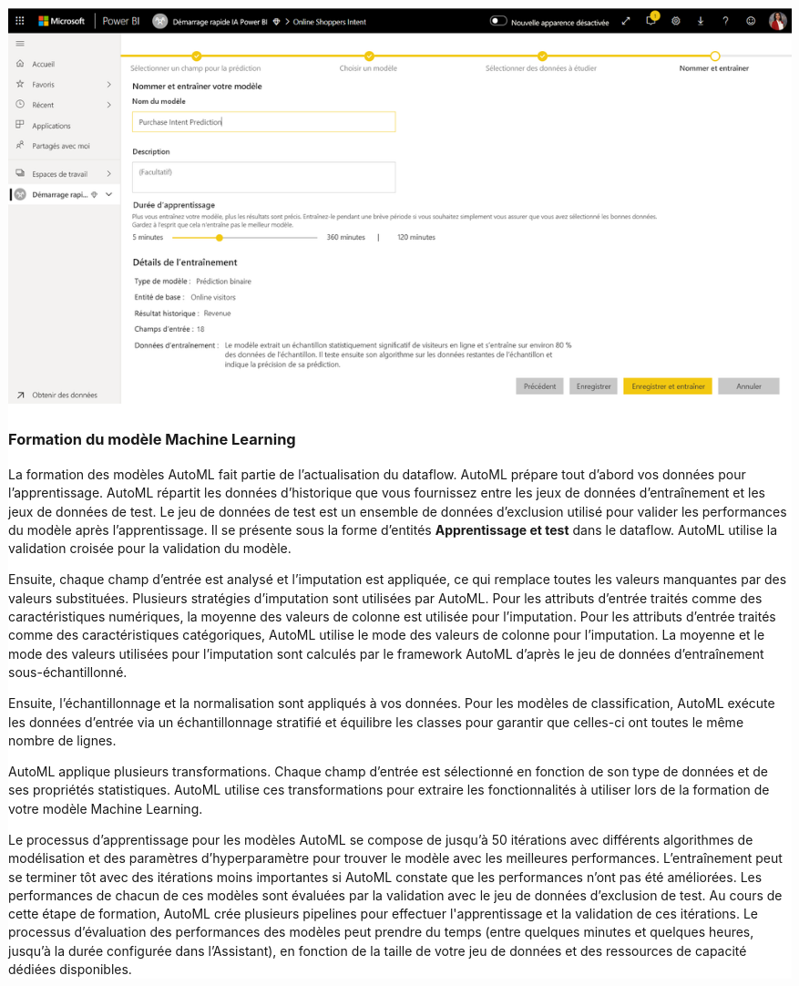 ![Nommer votre modèle](media/service-machine-learning-automated/automated-machine-learning-power-bi-06.png)

### <a name="ml-model-training"></a>Formation du modèle Machine Learning

La formation des modèles AutoML fait partie de l’actualisation du dataflow. AutoML prépare tout d’abord vos données pour l’apprentissage.
AutoML répartit les données d’historique que vous fournissez entre les jeux de données d’entraînement et les jeux de données de test. Le jeu de données de test est un ensemble de données d’exclusion utilisé pour valider les performances du modèle après l’apprentissage. Il se présente sous la forme d’entités **Apprentissage et test** dans le dataflow. AutoML utilise la validation croisée pour la validation du modèle.

Ensuite, chaque champ d’entrée est analysé et l’imputation est appliquée, ce qui remplace toutes les valeurs manquantes par des valeurs substituées. Plusieurs stratégies d’imputation sont utilisées par AutoML. Pour les attributs d’entrée traités comme des caractéristiques numériques, la moyenne des valeurs de colonne est utilisée pour l’imputation. Pour les attributs d’entrée traités comme des caractéristiques catégoriques, AutoML utilise le mode des valeurs de colonne pour l’imputation. La moyenne et le mode des valeurs utilisées pour l’imputation sont calculés par le framework AutoML d’après le jeu de données d’entraînement sous-échantillonné.

Ensuite, l’échantillonnage et la normalisation sont appliqués à vos données. Pour les modèles de classification, AutoML exécute les données d’entrée via un échantillonnage stratifié et équilibre les classes pour garantir que celles-ci ont toutes le même nombre de lignes.

AutoML applique plusieurs transformations. Chaque champ d’entrée est sélectionné en fonction de son type de données et de ses propriétés statistiques. AutoML utilise ces transformations pour extraire les fonctionnalités à utiliser lors de la formation de votre modèle Machine Learning.

Le processus d’apprentissage pour les modèles AutoML se compose de jusqu’à 50 itérations avec différents algorithmes de modélisation et des paramètres d’hyperparamètre pour trouver le modèle avec les meilleures performances. L’entraînement peut se terminer tôt avec des itérations moins importantes si AutoML constate que les performances n’ont pas été améliorées. Les performances de chacun de ces modèles sont évaluées par la validation avec le jeu de données d’exclusion de test. Au cours de cette étape de formation, AutoML crée plusieurs pipelines pour effectuer l'apprentissage et la validation de ces itérations. Le processus d’évaluation des performances des modèles peut prendre du temps (entre quelques minutes et quelques heures, jusqu’à la durée configurée dans l’Assistant), en fonction de la taille de votre jeu de données et des ressources de capacité dédiées disponibles.
